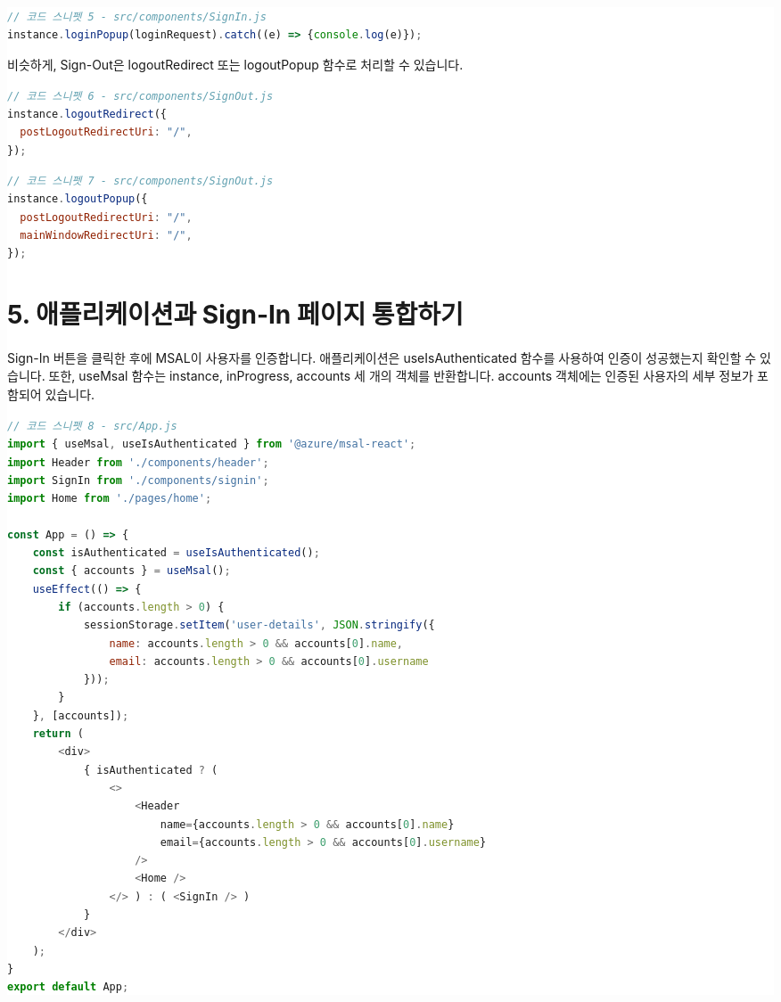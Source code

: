 ```js
// 코드 스니펫 5 - src/components/SignIn.js
instance.loginPopup(loginRequest).catch((e) => {console.log(e)});
```



비슷하게, Sign-Out은 logoutRedirect 또는 logoutPopup 함수로 처리할 수 있습니다.

```js
// 코드 스니펫 6 - src/components/SignOut.js 
instance.logoutRedirect({
  postLogoutRedirectUri: "/",
});
```

```js
// 코드 스니펫 7 - src/components/SignOut.js 
instance.logoutPopup({
  postLogoutRedirectUri: "/",
  mainWindowRedirectUri: "/",
});
```

# 5. 애플리케이션과 Sign-In 페이지 통합하기



Sign-In 버튼을 클릭한 후에 MSAL이 사용자를 인증합니다. 애플리케이션은 useIsAuthenticated 함수를 사용하여 인증이 성공했는지 확인할 수 있습니다. 또한, useMsal 함수는 instance, inProgress, accounts 세 개의 객체를 반환합니다. accounts 객체에는 인증된 사용자의 세부 정보가 포함되어 있습니다.

```js
// 코드 스니펫 8 - src/App.js
import { useMsal, useIsAuthenticated } from '@azure/msal-react';
import Header from './components/header';
import SignIn from './components/signin';
import Home from './pages/home';

const App = () => {
    const isAuthenticated = useIsAuthenticated();
    const { accounts } = useMsal();
    useEffect(() => {
        if (accounts.length > 0) {
            sessionStorage.setItem('user-details', JSON.stringify({
                name: accounts.length > 0 && accounts[0].name,
                email: accounts.length > 0 && accounts[0].username
            }));
        }
    }, [accounts]);
    return (
        <div>
            { isAuthenticated ? (
                <>
                    <Header
                        name={accounts.length > 0 && accounts[0].name}
                        email={accounts.length > 0 && accounts[0].username}
                    />
                    <Home />
                </> ) : ( <SignIn /> )
            }
        </div>
    );
}
export default App;
```
